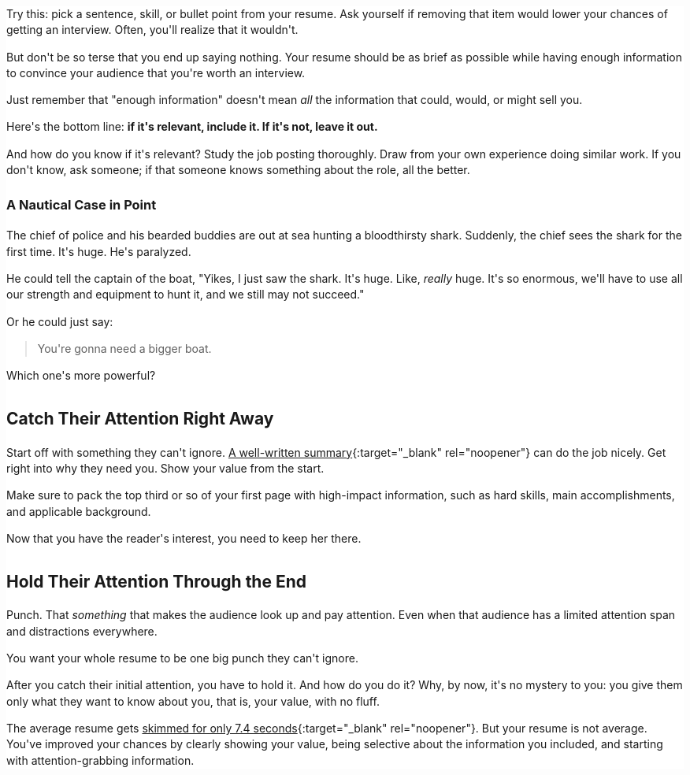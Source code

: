 Try this: pick a sentence, skill, or bullet point from your resume. Ask yourself if removing that item would lower your chances of getting an interview. Often, you'll realize that it wouldn't.

But don't be so terse that you end up saying nothing. Your resume should be as brief as possible while having enough information to convince your audience that you're worth an interview.

Just remember that "enough information" doesn't mean *all* the information that could, would, or might sell you.

Here's the bottom line: **if it's relevant, include it. If it's not, leave it out.**

And how do you know if it's relevant? Study the job posting thoroughly. Draw from your own experience doing similar work. If you don't know, ask someone; if that someone knows something about the role, all the better.

### A Nautical Case in Point

The chief of police and his bearded buddies are out at sea hunting a bloodthirsty shark. Suddenly, the chief sees the shark for the first time. It's huge. He's paralyzed.

He could tell the captain of the boat, "Yikes, I just saw the shark. It's huge. Like, *really* huge. It's so enormous, we'll have to use all our strength and equipment to hunt it, and we still may not succeed."

Or he could just say:

> You're gonna need a bigger boat.

Which one's more powerful?

## Catch Their Attention Right Away

Start off with something they can't ignore. [A well-written summary](https://www.promotedresume.com/blog/resume-summaries-vs-resume-objectives-which-is-best){:target="_blank" rel="noopener"} can do the job nicely. Get right into why they need you. Show your value from the start.

Make sure to pack the top third or so of your first page with high-impact information, such as hard skills, main accomplishments, and applicable background.

Now that you have the reader's interest, you need to keep her there.

## Hold Their Attention Through the End

Punch. That *something* that makes the audience look up and pay attention. Even when that audience has a limited attention span and distractions everywhere.

You want your whole resume to be one big punch they can't ignore.

After you catch their initial attention, you have to hold it. And how do you do it? Why, by now, it's no mystery to you: you give them only what they want to know about you, that is, your value, with no fluff.

The average resume gets [skimmed for only 7.4 seconds](https://www.theladders.com/static/images/basicSite/pdfs/TheLadders-EyeTracking-StudyC2.pdf){:target="_blank" rel="noopener"}. But your resume is not average. You've improved your chances by clearly showing your value, being selective about the information you included, and starting with attention-grabbing information.
